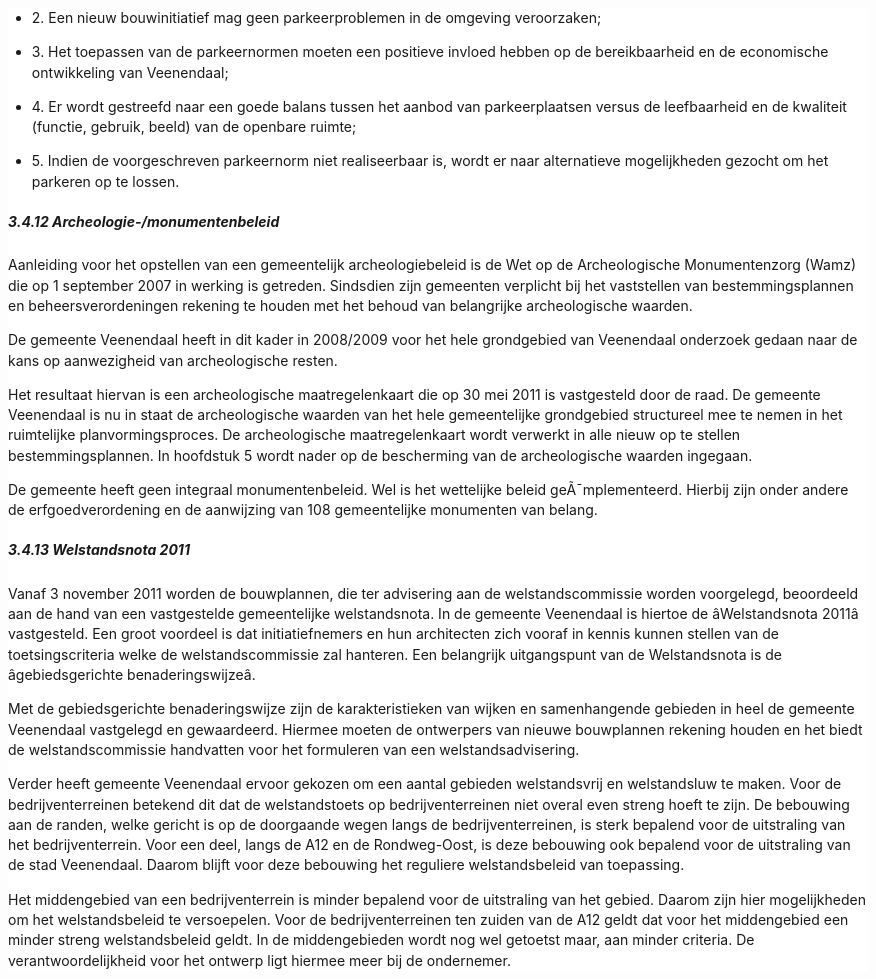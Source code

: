 * 2\. Een nieuw bouwinitiatief mag geen parkeerproblemen in de omgeving veroorzaken;

* 3\. Het toepassen van de parkeernormen moeten een positieve invloed hebben op de bereikbaarheid en de economische ontwikkeling van Veenendaal;

* 4\. Er wordt gestreefd naar een goede balans tussen het aanbod van parkeerplaatsen versus de leefbaarheid en de kwaliteit (functie, gebruik, beeld) van de openbare ruimte;

* 5\. Indien de voorgeschreven parkeernorm niet realiseerbaar is, wordt er naar alternatieve mogelijkheden gezocht om het parkeren op te lossen.

##### 3\.4\.12 Archeologie\-/monumentenbeleid

Aanleiding voor het opstellen van een gemeentelijk archeologiebeleid is de Wet op de Archeologische Monumentenzorg (Wamz) die op 1 september 2007 in werking is getreden. Sindsdien zijn gemeenten verplicht bij het vaststellen van bestemmingsplannen en beheersverordeningen rekening te houden met het behoud van belangrijke archeologische waarden.

De gemeente Veenendaal heeft in dit kader in 2008/2009 voor het hele grondgebied van Veenendaal onderzoek gedaan naar de kans op aanwezigheid van archeologische resten.

Het resultaat hiervan is een archeologische maatregelenkaart die op 30 mei 2011 is vastgesteld door de raad. De gemeente Veenendaal is nu in staat de archeologische waarden van het hele gemeentelijke grondgebied structureel mee te nemen in het ruimtelijke planvormingsproces. De archeologische maatregelenkaart wordt verwerkt in alle nieuw op te stellen bestemmingsplannen. In hoofdstuk 5 wordt nader op de bescherming van de archeologische waarden ingegaan.

De gemeente heeft geen integraal monumentenbeleid. Wel is het wettelijke beleid geÃ¯mplementeerd. Hierbij zijn onder andere de erfgoedverordening en de aanwijzing van 108 gemeentelijke monumenten van belang.

##### 3\.4\.13 Welstandsnota 2011

Vanaf 3 november 2011 worden de bouwplannen, die ter advisering aan de welstandscommissie worden voorgelegd, beoordeeld aan de hand van een vastgestelde gemeentelijke welstandsnota. In de gemeente Veenendaal is hiertoe de âWelstandsnota 2011â vastgesteld. Een groot voordeel is dat initiatiefnemers en hun architecten zich vooraf in kennis kunnen stellen van de toetsingscriteria welke de welstandscommissie zal hanteren. Een belangrijk uitgangspunt van de Welstandsnota is de âgebiedsgerichte benaderingswijzeâ.

Met de gebiedsgerichte benaderingswijze zijn de karakteristieken van wijken en samenhangende gebieden in heel de gemeente Veenendaal vastgelegd en gewaardeerd. Hiermee moeten de ontwerpers van nieuwe bouwplannen rekening houden en het biedt de welstandscommissie handvatten voor het formuleren van een welstandsadvisering.

Verder heeft gemeente Veenendaal ervoor gekozen om een aantal gebieden welstandsvrij en welstandsluw te maken. Voor de bedrijventerreinen betekend dit dat de welstandstoets op bedrijventerreinen niet overal even streng hoeft te zijn. De bebouwing aan de randen, welke gericht is op de doorgaande wegen langs de bedrijventerreinen, is sterk bepalend voor de uitstraling van het bedrijventerrein. Voor een deel, langs de A12 en de Rondweg\-Oost, is deze bebouwing ook bepalend voor de uitstraling van de stad Veenendaal. Daarom blijft voor deze bebouwing het reguliere welstandsbeleid van toepassing.

Het middengebied van een bedrijventerrein is minder bepalend voor de uitstraling van het gebied. Daarom zijn hier mogelijkheden om het welstandsbeleid te versoepelen. Voor de bedrijventerreinen ten zuiden van de A12 geldt dat voor het middengebied een minder streng welstandsbeleid geldt. In de middengebieden wordt nog wel getoetst maar, aan minder criteria. De verantwoordelijkheid voor het ontwerp ligt hiermee meer bij de ondernemer.
